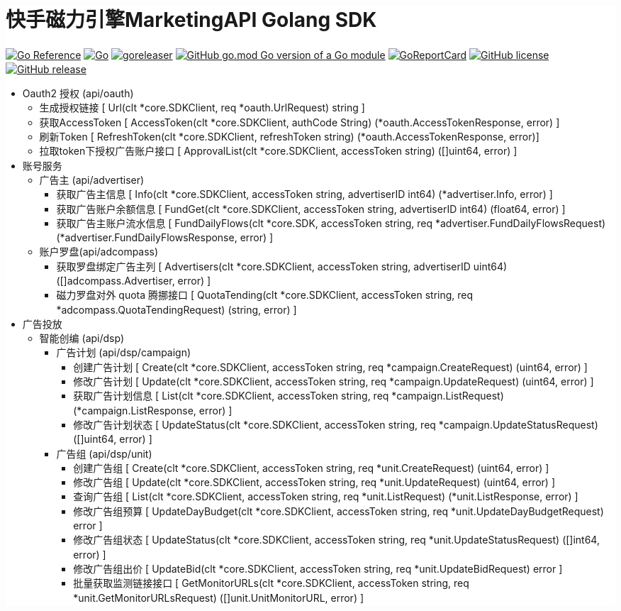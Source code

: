 # 快手磁力引擎MarketingAPI Golang SDK

[![Go Reference](https://pkg.go.dev/badge/github.com/bububa/kwai-marketing-api.svg)](https://pkg.go.dev/github.com/bububa/kwai-marketing-api)
[![Go](https://github.com/bububa/kwai-marketing-api/actions/workflows/go.yml/badge.svg)](https://github.com/bububa/kwai-marketing-api/actions/workflows/go.yml)
[![goreleaser](https://github.com/bububa/kwai-marketing-api/actions/workflows/goreleaser.yml/badge.svg)](https://github.com/bububa/kwai-marketing-api/actions/workflows/goreleaser.yml)
[![GitHub go.mod Go version of a Go module](https://img.shields.io/github/go-mod/go-version/bububa/kwai-marketing-api.svg)](https://github.com/bububa/kwai-marketing-api)
[![GoReportCard](https://goreportcard.com/badge/github.com/bububa/kwai-marketing-api)](https://goreportcard.com/report/github.com/bububa/kwai-marketing-api)
[![GitHub license](https://img.shields.io/github/license/bububa/kwai-marketing-api.svg)](https://github.com/bububa/kwai-marketing-api/blob/master/LICENSE)
[![GitHub release](https://img.shields.io/github/release/bububa/kwai-marketing-api.svg)](https://GitHub.com/bububa/kwai-marketing-api/releases/)

- Oauth2 授权 (api/oauth)
  - 生成授权链接 [ Url(clt *core.SDKClient, req *oauth.UrlRequest) string ]
  - 获取AccessToken [ AccessToken(clt *core.SDKClient, authCode String) (*oauth.AccessTokenResponse, error) ]
  - 刷新Token [ RefreshToken(clt *core.SDKClient, refreshToken string) (*oauth.AccessTokenResponse, error)]
  - 拉取token下授权广告账户接口 [ ApprovalList(clt \*core.SDKClient, accessToken string) ([]uint64, error) ]
- 账号服务
  - 广告主 (api/advertiser)
    - 获取广告主信息 [ Info(clt *core.SDKClient, accessToken string, advertiserID int64) (*advertiser.Info, error) ]
    - 获取广告账户余额信息 [ FundGet(clt *core.SDKClient, accessToken string, advertiserID int64) (float64, error) ]
    - 获取广告主账户流水信息 [ FundDailyFlows(clt *core.SDK, accessToken string, req *advertiser.FundDailyFlowsRequest) (*advertiser.FundDailyFlowsResponse, error) ]
  - 账户罗盘(api/adcompass)
    - 获取罗盘绑定广告主列 [ Advertisers(clt \*core.SDKClient, accessToken string, advertiserID uint64) ([]adcompass.Advertiser, error) ]
    - 磁力罗盘对外 quota 腾挪接口 [ QuotaTending(clt *core.SDKClient, accessToken string, req *adcompass.QuotaTendingRequest) (string, error) ]
- 广告投放
  - 智能创编 (api/dsp)
    - 广告计划 (api/dsp/campaign)
      - 创建广告计划 [ Create(clt *core.SDKClient, accessToken string, req *campaign.CreateRequest) (uint64, error) ]
      - 修改广告计划 [ Update(clt *core.SDKClient, accessToken string, req *campaign.UpdateRequest) (uint64, error) ]
      - 获取广告计划信息 [ List(clt *core.SDKClient, accessToken string, req *campaign.ListRequest) (*campaign.ListResponse, error) ]
      - 修改广告计划状态 [ UpdateStatus(clt *core.SDKClient, accessToken string, req *campaign.UpdateStatusRequest) ([]uint64, error) ]
    - 广告组 (api/dsp/unit)
      - 创建广告组 [ Create(clt *core.SDKClient, accessToken string, req *unit.CreateRequest) (uint64, error) ]
      - 修改广告组 [ Update(clt *core.SDKClient, accessToken string, req *unit.UpdateRequest) (uint64, error) ]
      - 查询广告组 [ List(clt *core.SDKClient, accessToken string, req *unit.ListRequest) (*unit.ListResponse, error) ]
      - 修改广告组预算 [ UpdateDayBudget(clt *core.SDKClient, accessToken string, req *unit.UpdateDayBudgetRequest) error ]
      - 修改广告组状态 [ UpdateStatus(clt *core.SDKClient, accessToken string, req *unit.UpdateStatusRequest) ([]int64, error) ]
      - 修改广告组出价 [ UpdateBid(clt *core.SDKClient, accessToken string, req *unit.UpdateBidRequest) error ]
      - 批量获取监测链接接口 [ GetMonitorURLs(clt *core.SDKClient, accessToken string, req *unit.GetMonitorURLsRequest) ([]unit.UnitMonitorURL, error) ]